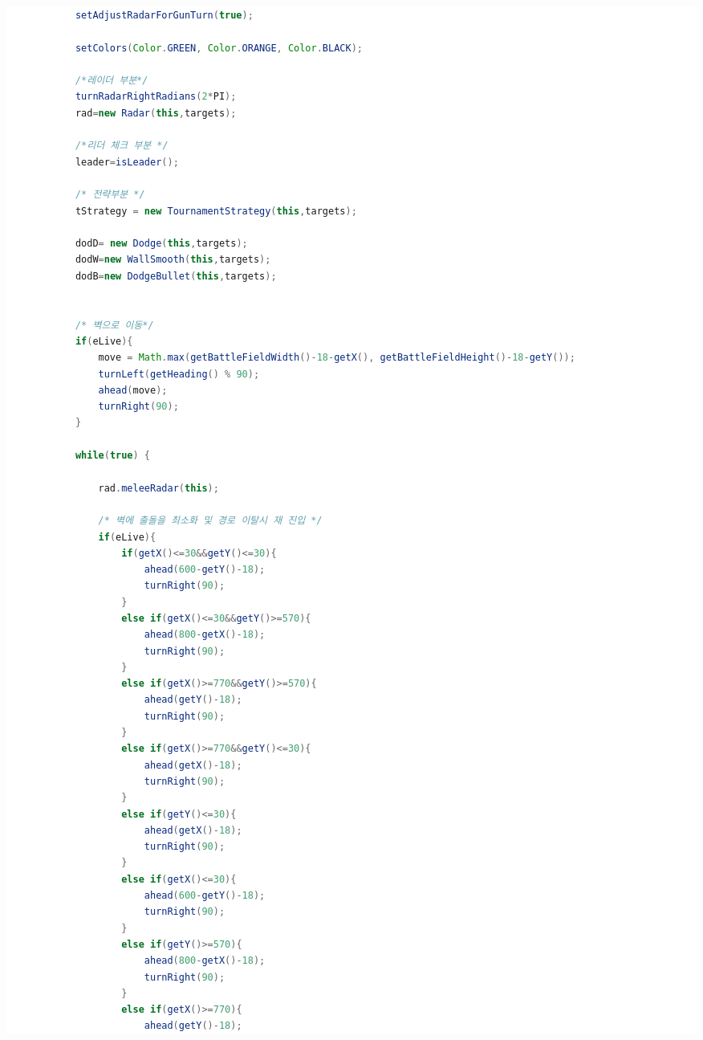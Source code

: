 ```java
            setAdjustRadarForGunTurn(true);

            setColors(Color.GREEN, Color.ORANGE, Color.BLACK);

            /*레이더 부분*/
            turnRadarRightRadians(2*PI);
            rad=new Radar(this,targets);

            /*리더 체크 부분 */
            leader=isLeader();

            /* 전략부분 */
            tStrategy = new TournamentStrategy(this,targets);

            dodD= new Dodge(this,targets);
            dodW=new WallSmooth(this,targets);
            dodB=new DodgeBullet(this,targets);


            /* 벽으로 이동*/            
            if(eLive){
                move = Math.max(getBattleFieldWidth()-18-getX(), getBattleFieldHeight()-18-getY());
                turnLeft(getHeading() % 90);
                ahead(move);
                turnRight(90);
            }

            while(true) {

                rad.meleeRadar(this);            

                /* 벽에 출돌을 최소화 및 경로 이탈시 재 진입 */
                if(eLive){
                    if(getX()<=30&&getY()<=30){
                        ahead(600-getY()-18);
                        turnRight(90);
                    }
                    else if(getX()<=30&&getY()>=570){
                        ahead(800-getX()-18);
                        turnRight(90);
                    }
                    else if(getX()>=770&&getY()>=570){
                        ahead(getY()-18);
                        turnRight(90);
                    }
                    else if(getX()>=770&&getY()<=30){
                        ahead(getX()-18);
                        turnRight(90);
                    }
                    else if(getY()<=30){
                        ahead(getX()-18);
                        turnRight(90);
                    }
                    else if(getX()<=30){
                        ahead(600-getY()-18);
                        turnRight(90);
                    }
                    else if(getY()>=570){
                        ahead(800-getX()-18);
                        turnRight(90);
                    }
                    else if(getX()>=770){
                        ahead(getY()-18);
```